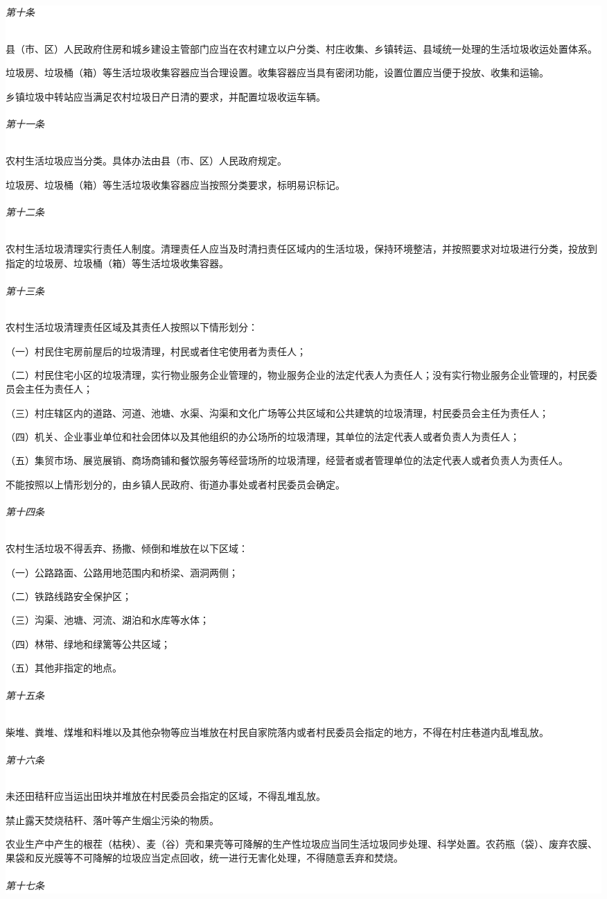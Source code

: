 ###### 第十条

县（市、区）人民政府住房和城乡建设主管部门应当在农村建立以户分类、村庄收集、乡镇转运、县域统一处理的生活垃圾收运处置体系。

垃圾房、垃圾桶（箱）等生活垃圾收集容器应当合理设置。收集容器应当具有密闭功能，设置位置应当便于投放、收集和运输。

乡镇垃圾中转站应当满足农村垃圾日产日清的要求，并配置垃圾收运车辆。

###### 第十一条

农村生活垃圾应当分类。具体办法由县（市、区）人民政府规定。

垃圾房、垃圾桶（箱）等生活垃圾收集容器应当按照分类要求，标明易识标记。

###### 第十二条

农村生活垃圾清理实行责任人制度。清理责任人应当及时清扫责任区域内的生活垃圾，保持环境整洁，并按照要求对垃圾进行分类，投放到指定的垃圾房、垃圾桶（箱）等生活垃圾收集容器。

###### 第十三条

农村生活垃圾清理责任区域及其责任人按照以下情形划分：

（一）村民住宅房前屋后的垃圾清理，村民或者住宅使用者为责任人；

（二）村民住宅小区的垃圾清理，实行物业服务企业管理的，物业服务企业的法定代表人为责任人；没有实行物业服务企业管理的，村民委员会主任为责任人；

（三）村庄辖区内的道路、河道、池塘、水渠、沟渠和文化广场等公共区域和公共建筑的垃圾清理，村民委员会主任为责任人；

（四）机关、企业事业单位和社会团体以及其他组织的办公场所的垃圾清理，其单位的法定代表人或者负责人为责任人；

（五）集贸市场、展览展销、商场商铺和餐饮服务等经营场所的垃圾清理，经营者或者管理单位的法定代表人或者负责人为责任人。

不能按照以上情形划分的，由乡镇人民政府、街道办事处或者村民委员会确定。

###### 第十四条

农村生活垃圾不得丢弃、扬撒、倾倒和堆放在以下区域：

（一）公路路面、公路用地范围内和桥梁、涵洞两侧；

（二）铁路线路安全保护区；

（三）沟渠、池塘、河流、湖泊和水库等水体；

（四）林带、绿地和绿篱等公共区域；

（五）其他非指定的地点。

###### 第十五条

柴堆、粪堆、煤堆和料堆以及其他杂物等应当堆放在村民自家院落内或者村民委员会指定的地方，不得在村庄巷道内乱堆乱放。

###### 第十六条

未还田秸秆应当运出田块并堆放在村民委员会指定的区域，不得乱堆乱放。

禁止露天焚烧秸秆、落叶等产生烟尘污染的物质。

农业生产中产生的根茬（枯秧）、麦（谷）壳和果壳等可降解的生产性垃圾应当同生活垃圾同步处理、科学处置。农药瓶（袋）、废弃农膜、果袋和反光膜等不可降解的垃圾应当定点回收，统一进行无害化处理，不得随意丢弃和焚烧。

###### 第十七条
